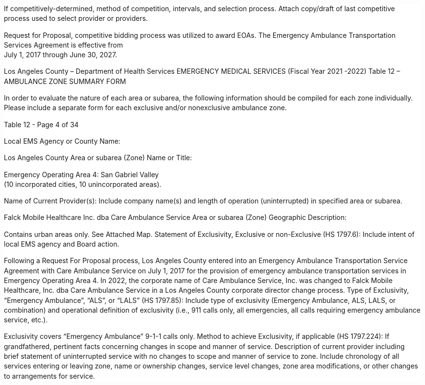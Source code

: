 If competitively-determined, method of competition, intervals, and selection process. Attach copy/draft of last competitive 
process used to select provider or providers. 
 
Request for Proposal, competitive bidding process was utilized to award EOAs.  The 
Emergency Ambulance Transportation Services Agreement is effective from  
July 1, 2017 through June 30, 2027. 
  

Los Angeles County – Department of Health Services 
EMERGENCY MEDICAL SERVICES 
(Fiscal Year 2021  -2022) 
Table 12 – AMBULANCE ZONE SUMMARY FORM 
 
In order to evaluate the nature of each area or subarea, the following information should be compiled for each zone individually. Please 
include a separate form for each exclusive and/or nonexclusive ambulance zone. 
 
Table 12 - Page 4 of 34 
 
Local EMS Agency or County Name: 
 
Los Angeles County 
Area or subarea (Zone) Name or Title: 
 
Emergency Operating Area 4: San Gabriel Valley  
(10 incorporated cities, 10 unincorporated areas). 
 
Name of Current Provider(s): 
Include company name(s) and length of operation (uninterrupted) in specified area or subarea. 
 
Falck Mobile Healthcare Inc. dba Care Ambulance Service 
Area or subarea (Zone) Geographic Description: 
 
Contains urban areas only.  See Attached Map. 
Statement of Exclusivity, Exclusive or non-Exclusive (HS 1797.6): 
Include intent of local EMS agency and Board action. 
 
Following a Request For Proposal process, Los Angeles County entered into an 
Emergency Ambulance Transportation Service Agreement with Care Ambulance 
Service on July 1, 2017 for the provision of emergency ambulance transportation 
services in Emergency Operating Area 4.  In 2022, the corporate name of Care 
Ambulance Service, Inc. was changed to 
Falck Mobile Healthcare, Inc. dba Care 
Ambulance Service in a Los Angeles County corporate director change process. 
Type of Exclusivity, “Emergency Ambulance”, “ALS”, or “LALS” (HS 1797.85): 
Include type of exclusivity (Emergency Ambulance, ALS, LALS, or combination) and operational definition of exclusivity (i.e., 
911 calls only, all emergencies, all calls requiring emergency ambulance service, etc.). 
 
Exclusivity covers “Emergency Ambulance” 9-1-1 calls only. 
Method to achieve Exclusivity, if applicable (HS 1797.224): 
If grandfathered, pertinent facts concerning changes in scope and manner of service. Description of current provider including 
brief statement of uninterrupted service with no changes to scope and manner of service to zone. Include chronology of all 
services entering or leaving zone, name or ownership changes, service level changes, zone area modifications, or other 
changes to arrangements for service. 
 